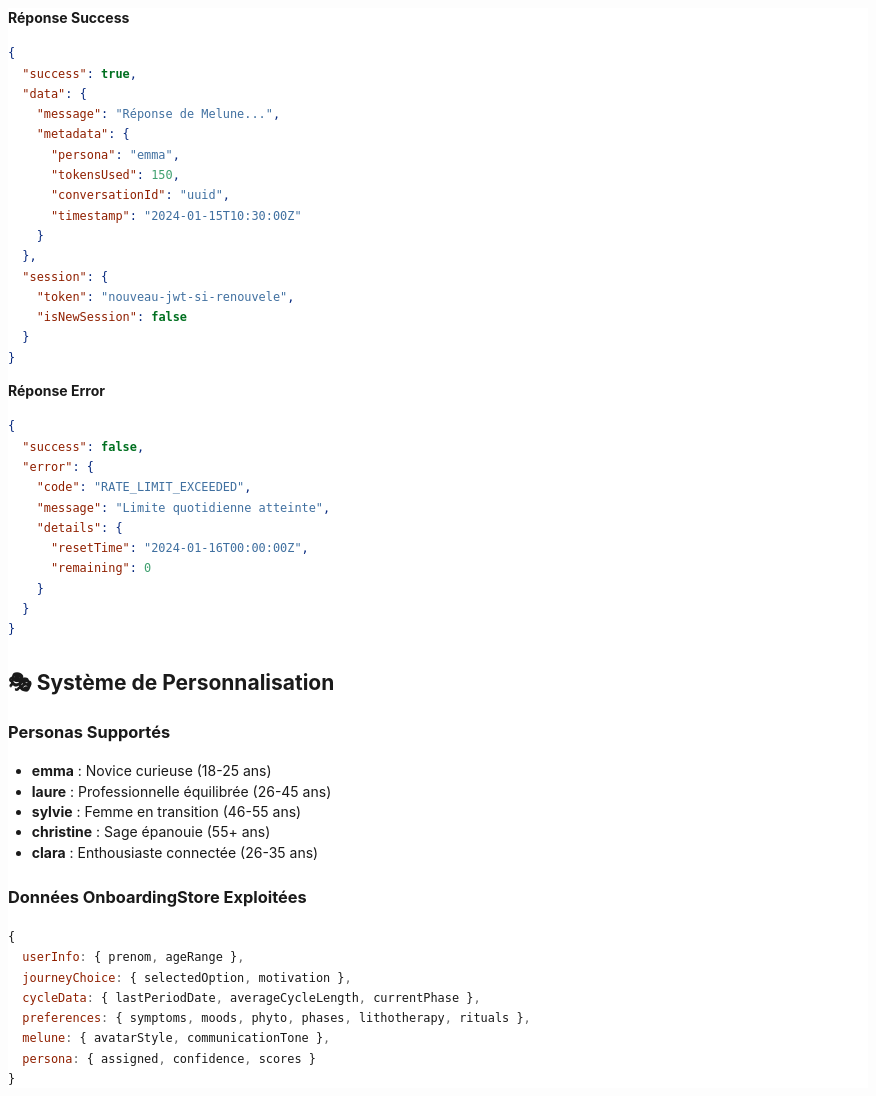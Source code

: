 **Réponse Success**
```json
{
  "success": true,
  "data": {
    "message": "Réponse de Melune...",
    "metadata": {
      "persona": "emma",
      "tokensUsed": 150,
      "conversationId": "uuid",
      "timestamp": "2024-01-15T10:30:00Z"
    }
  },
  "session": {
    "token": "nouveau-jwt-si-renouvele",
    "isNewSession": false
  }
}
```

**Réponse Error**
```json
{
  "success": false,
  "error": {
    "code": "RATE_LIMIT_EXCEEDED",
    "message": "Limite quotidienne atteinte",
    "details": {
      "resetTime": "2024-01-16T00:00:00Z",
      "remaining": 0
    }
  }
}
```

## 🎭 Système de Personnalisation

### Personas Supportés
- **emma** : Novice curieuse (18-25 ans)
- **laure** : Professionnelle équilibrée (26-45 ans)
- **sylvie** : Femme en transition (46-55 ans)
- **christine** : Sage épanouie (55+ ans)
- **clara** : Enthousiaste connectée (26-35 ans)

### Données OnboardingStore Exploitées
```javascript
{
  userInfo: { prenom, ageRange },
  journeyChoice: { selectedOption, motivation },
  cycleData: { lastPeriodDate, averageCycleLength, currentPhase },
  preferences: { symptoms, moods, phyto, phases, lithotherapy, rituals },
  melune: { avatarStyle, communicationTone },
  persona: { assigned, confidence, scores }
}
```
